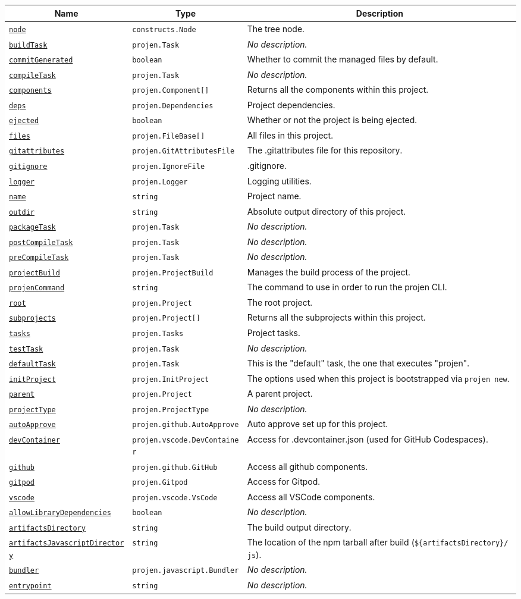| **Name** | **Type** | **Description** |
| --- | --- | --- |
| <code><a href="#mrpj.ProjenProject.property.node">node</a></code> | <code>constructs.Node</code> | The tree node. |
| <code><a href="#mrpj.ProjenProject.property.buildTask">buildTask</a></code> | <code>projen.Task</code> | *No description.* |
| <code><a href="#mrpj.ProjenProject.property.commitGenerated">commitGenerated</a></code> | <code>boolean</code> | Whether to commit the managed files by default. |
| <code><a href="#mrpj.ProjenProject.property.compileTask">compileTask</a></code> | <code>projen.Task</code> | *No description.* |
| <code><a href="#mrpj.ProjenProject.property.components">components</a></code> | <code>projen.Component[]</code> | Returns all the components within this project. |
| <code><a href="#mrpj.ProjenProject.property.deps">deps</a></code> | <code>projen.Dependencies</code> | Project dependencies. |
| <code><a href="#mrpj.ProjenProject.property.ejected">ejected</a></code> | <code>boolean</code> | Whether or not the project is being ejected. |
| <code><a href="#mrpj.ProjenProject.property.files">files</a></code> | <code>projen.FileBase[]</code> | All files in this project. |
| <code><a href="#mrpj.ProjenProject.property.gitattributes">gitattributes</a></code> | <code>projen.GitAttributesFile</code> | The .gitattributes file for this repository. |
| <code><a href="#mrpj.ProjenProject.property.gitignore">gitignore</a></code> | <code>projen.IgnoreFile</code> | .gitignore. |
| <code><a href="#mrpj.ProjenProject.property.logger">logger</a></code> | <code>projen.Logger</code> | Logging utilities. |
| <code><a href="#mrpj.ProjenProject.property.name">name</a></code> | <code>string</code> | Project name. |
| <code><a href="#mrpj.ProjenProject.property.outdir">outdir</a></code> | <code>string</code> | Absolute output directory of this project. |
| <code><a href="#mrpj.ProjenProject.property.packageTask">packageTask</a></code> | <code>projen.Task</code> | *No description.* |
| <code><a href="#mrpj.ProjenProject.property.postCompileTask">postCompileTask</a></code> | <code>projen.Task</code> | *No description.* |
| <code><a href="#mrpj.ProjenProject.property.preCompileTask">preCompileTask</a></code> | <code>projen.Task</code> | *No description.* |
| <code><a href="#mrpj.ProjenProject.property.projectBuild">projectBuild</a></code> | <code>projen.ProjectBuild</code> | Manages the build process of the project. |
| <code><a href="#mrpj.ProjenProject.property.projenCommand">projenCommand</a></code> | <code>string</code> | The command to use in order to run the projen CLI. |
| <code><a href="#mrpj.ProjenProject.property.root">root</a></code> | <code>projen.Project</code> | The root project. |
| <code><a href="#mrpj.ProjenProject.property.subprojects">subprojects</a></code> | <code>projen.Project[]</code> | Returns all the subprojects within this project. |
| <code><a href="#mrpj.ProjenProject.property.tasks">tasks</a></code> | <code>projen.Tasks</code> | Project tasks. |
| <code><a href="#mrpj.ProjenProject.property.testTask">testTask</a></code> | <code>projen.Task</code> | *No description.* |
| <code><a href="#mrpj.ProjenProject.property.defaultTask">defaultTask</a></code> | <code>projen.Task</code> | This is the "default" task, the one that executes "projen". |
| <code><a href="#mrpj.ProjenProject.property.initProject">initProject</a></code> | <code>projen.InitProject</code> | The options used when this project is bootstrapped via `projen new`. |
| <code><a href="#mrpj.ProjenProject.property.parent">parent</a></code> | <code>projen.Project</code> | A parent project. |
| <code><a href="#mrpj.ProjenProject.property.projectType">projectType</a></code> | <code>projen.ProjectType</code> | *No description.* |
| <code><a href="#mrpj.ProjenProject.property.autoApprove">autoApprove</a></code> | <code>projen.github.AutoApprove</code> | Auto approve set up for this project. |
| <code><a href="#mrpj.ProjenProject.property.devContainer">devContainer</a></code> | <code>projen.vscode.DevContainer</code> | Access for .devcontainer.json (used for GitHub Codespaces). |
| <code><a href="#mrpj.ProjenProject.property.github">github</a></code> | <code>projen.github.GitHub</code> | Access all github components. |
| <code><a href="#mrpj.ProjenProject.property.gitpod">gitpod</a></code> | <code>projen.Gitpod</code> | Access for Gitpod. |
| <code><a href="#mrpj.ProjenProject.property.vscode">vscode</a></code> | <code>projen.vscode.VsCode</code> | Access all VSCode components. |
| <code><a href="#mrpj.ProjenProject.property.allowLibraryDependencies">allowLibraryDependencies</a></code> | <code>boolean</code> | *No description.* |
| <code><a href="#mrpj.ProjenProject.property.artifactsDirectory">artifactsDirectory</a></code> | <code>string</code> | The build output directory. |
| <code><a href="#mrpj.ProjenProject.property.artifactsJavascriptDirectory">artifactsJavascriptDirectory</a></code> | <code>string</code> | The location of the npm tarball after build (`${artifactsDirectory}/js`). |
| <code><a href="#mrpj.ProjenProject.property.bundler">bundler</a></code> | <code>projen.javascript.Bundler</code> | *No description.* |
| <code><a href="#mrpj.ProjenProject.property.entrypoint">entrypoint</a></code> | <code>string</code> | *No description.* |